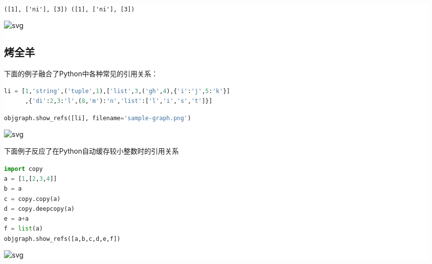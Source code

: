     ([1], ['ni'], [3]) ([1], ['ni'], [3])





![svg](~/output_63_1.svg)



## 烤全羊
下面的例子融合了Python中各种常见的引用关系：


```python
li = [1,'string',('tuple',1),['list',3,('gh',4),{'i':'j',5:'k'}]
      ,{'di':2,3:'l',(8,'m'):'n','list':['l','i','s','t']}]
```


```python
objgraph.show_refs([li], filename='sample-graph.png')
```




![svg](~/output_66_0.svg)



下面例子反应了在Python自动缓存较小整数时的引用关系


```python
import copy
a = [1,[2,3,4]]
b = a
c = copy.copy(a)
d = copy.deepcopy(a)
e = a+a
f = list(a)
objgraph.show_refs([a,b,c,d,e,f])
```




![svg](~/output_68_0.svg)